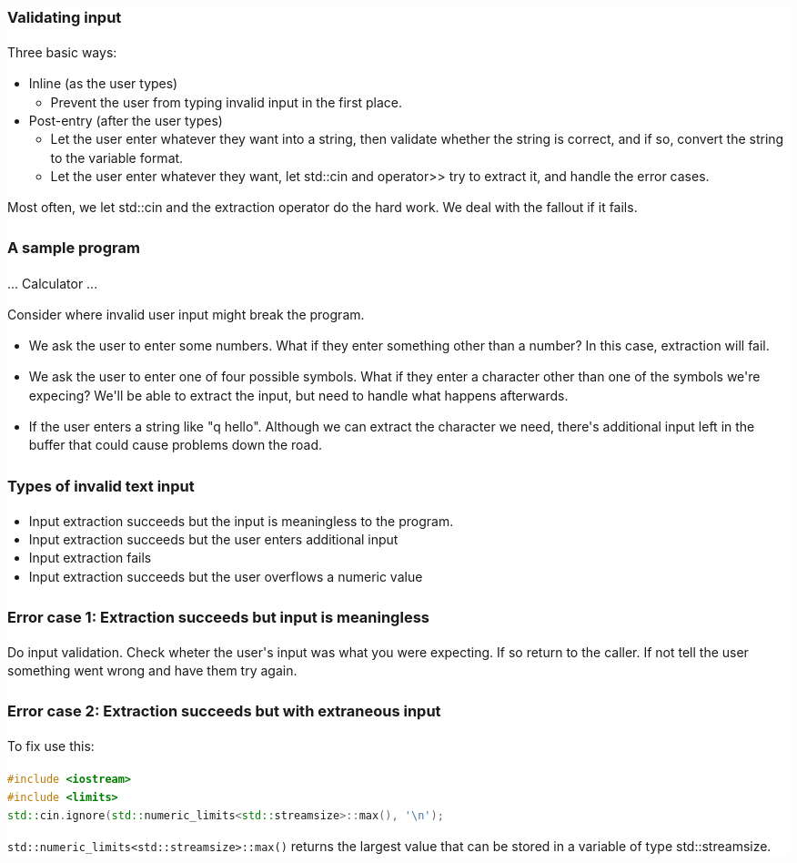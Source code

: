### Validating input
Three basic ways:
* Inline (as the user types)
  * Prevent the user from typing invalid input in the first place.
* Post-entry (after the user types)
  * Let the user enter whatever they want into a string, then validate whether the string
    is correct, and if so, convert the string to the variable format.
  * Let the user enter whatever they want, let std::cin and operator>> try to extract it,
    and handle the error cases.

Most often, we let std::cin and the extraction operator do the hard work. We deal with the
fallout if it fails.

### A sample program
... Calculator ...

Consider where invalid user input might break the program.

* We ask the user to enter some numbers. What if they enter something other than a number?
  In this case, extraction will fail.

* We ask the user to enter one of four possible symbols. What if they enter a character
  other than one of the symbols we're expecing? We'll be able to extract the input, but
  need to handle what happens afterwards.

* If the user enters a string like "q hello". Although we can extract the character we
  need, there's additional input left in the buffer that could cause problems down the
  road.

### Types of invalid text input
* Input extraction succeeds but the input is meaningless to the program.
* Input extraction succeeds but the user enters additional input
* Input extraction fails
* Input extraction succeeds but the user overflows a numeric value

### Error case 1: Extraction succeeds but input is meaningless
Do input validation. Check wheter the user's input was what you were expecting. If so
return to the caller. If not tell the user something went wrong and have them try again.

### Error case 2: Extraction succeeds but with extraneous input
To fix use this:

```c++
#include <iostream>
#include <limits>
std::cin.ignore(std::numeric_limits<std::streamsize>::max(), '\n');
```

`std::numeric_limits<std::streamsize>::max()` returns the largest value that can be stored
in a variable of type std::streamsize.

